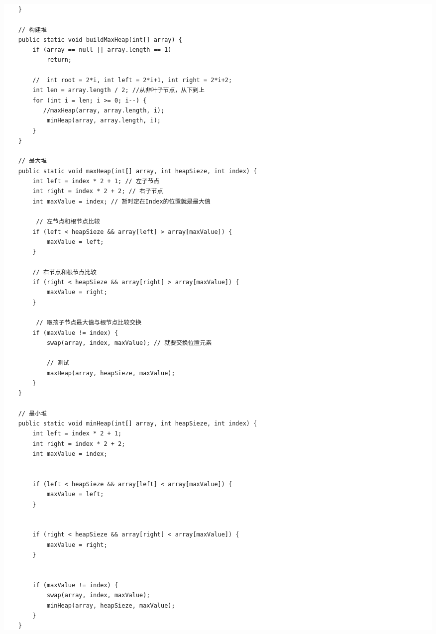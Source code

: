 ```
    }

    // 构建堆
    public static void buildMaxHeap(int[] array) {
        if (array == null || array.length == 1)
            return;

        //  int root = 2*i, int left = 2*i+1, int right = 2*i+2;
        int len = array.length / 2; //从非叶子节点，从下到上
        for (int i = len; i >= 0; i--) {
           //maxHeap(array, array.length, i);
            minHeap(array, array.length, i);
        }
    }

    // 最大堆
    public static void maxHeap(int[] array, int heapSieze, int index) {
        int left = index * 2 + 1; // 左子节点
        int right = index * 2 + 2; // 右子节点
        int maxValue = index; // 暂时定在Index的位置就是最大值

         // 左节点和根节点比较
        if (left < heapSieze && array[left] > array[maxValue]) {
            maxValue = left;
        }

        // 右节点和根节点比较
        if (right < heapSieze && array[right] > array[maxValue]) {
            maxValue = right;
        }

         // 取孩子节点最大值与根节点比较交换
        if (maxValue != index) {
            swap(array, index, maxValue); // 就要交换位置元素

            // 测试
            maxHeap(array, heapSieze, maxValue);
        }
    }

    // 最小堆
    public static void minHeap(int[] array, int heapSieze, int index) {
        int left = index * 2 + 1; 
        int right = index * 2 + 2; 
        int maxValue = index; 

     
        if (left < heapSieze && array[left] < array[maxValue]) {
            maxValue = left;
        }

 
        if (right < heapSieze && array[right] < array[maxValue]) {
            maxValue = right;
        }

     
        if (maxValue != index) {
            swap(array, index, maxValue); 
            minHeap(array, heapSieze, maxValue);
        }
    }

```